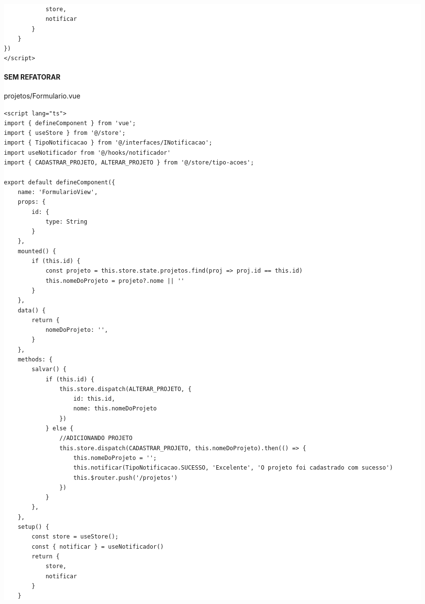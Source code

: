 ```vue
            store,
            notificar
        }
    }
})
</script>

```

#### SEM REFATORAR

projetos/Formulario.vue
```vue
<script lang="ts">
import { defineComponent } from 'vue';
import { useStore } from '@/store';
import { TipoNotificacao } from '@/interfaces/INotificacao';
import useNotificador from '@/hooks/notificador'
import { CADASTRAR_PROJETO, ALTERAR_PROJETO } from '@/store/tipo-acoes';

export default defineComponent({
    name: 'FormularioView',
    props: {
        id: {
            type: String
        }
    },
    mounted() {
        if (this.id) {
            const projeto = this.store.state.projetos.find(proj => proj.id == this.id)
            this.nomeDoProjeto = projeto?.nome || ''
        }
    },
    data() {
        return {
            nomeDoProjeto: '',
        }
    },
    methods: {
        salvar() {
            if (this.id) {
                this.store.dispatch(ALTERAR_PROJETO, {
                    id: this.id,
                    nome: this.nomeDoProjeto
                })
            } else {
                //ADICIONANDO PROJETO
                this.store.dispatch(CADASTRAR_PROJETO, this.nomeDoProjeto).then(() => {
                    this.nomeDoProjeto = '';
                    this.notificar(TipoNotificacao.SUCESSO, 'Excelente', 'O projeto foi cadastrado com sucesso')
                    this.$router.push('/projetos')
                })
            }
        },
    },
    setup() {
        const store = useStore();
        const { notificar } = useNotificador()
        return {
            store,
            notificar
        }
    }
```